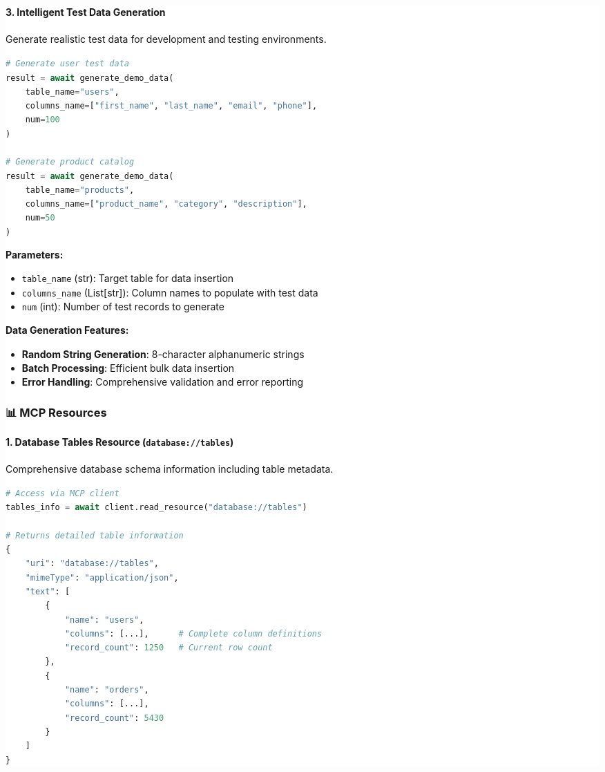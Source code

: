 #### **3. Intelligent Test Data Generation**
Generate realistic test data for development and testing environments.

```python
# Generate user test data
result = await generate_demo_data(
    table_name="users",
    columns_name=["first_name", "last_name", "email", "phone"],
    num=100
)

# Generate product catalog
result = await generate_demo_data(
    table_name="products", 
    columns_name=["product_name", "category", "description"],
    num=50
)
```

**Parameters:**
- `table_name` (str): Target table for data insertion
- `columns_name` (List[str]): Column names to populate with test data
- `num` (int): Number of test records to generate

**Data Generation Features:**
- **Random String Generation**: 8-character alphanumeric strings
- **Batch Processing**: Efficient bulk data insertion
- **Error Handling**: Comprehensive validation and error reporting

### **📊 MCP Resources**

#### **1. Database Tables Resource** (`database://tables`)
Comprehensive database schema information including table metadata.

```python
# Access via MCP client
tables_info = await client.read_resource("database://tables")

# Returns detailed table information
{
    "uri": "database://tables",
    "mimeType": "application/json",
    "text": [
        {
            "name": "users",
            "columns": [...],      # Complete column definitions
            "record_count": 1250   # Current row count
        },
        {
            "name": "orders",
            "columns": [...],
            "record_count": 5430
        }
    ]
}
```
